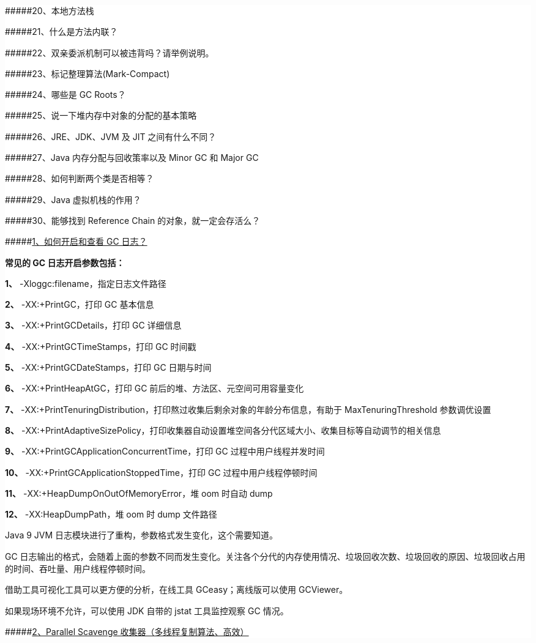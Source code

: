 #####20、本地方法栈

#####21、什么是方法内联？

#####22、双亲委派机制可以被违背吗？请举例说明。

#####23、标记整理算法(Mark-Compact)

#####24、哪些是 GC Roots？

#####25、说一下堆内存中对象的分配的基本策略

#####26、JRE、JDK、JVM 及 JIT 之间有什么不同？

#####27、Java 内存分配与回收策率以及 Minor GC 和 Major GC

#####28、如何判断两个类是否相等？

#####29、Java 虚拟机栈的作用？

#####30、能够找到 Reference Chain 的对象，就一定会存活么？



#####[1、如何开启和查看 GC 日志？](https://gitee.com/souyunku/DevBooks/blob/master/docs/Jvm/Jvm最新面试题及答案附答案汇总.md#1如何开启和查看-gc-日志)  


**常见的 GC 日志开启参数包括：**

**1、** -Xloggc:filename，指定日志文件路径

**2、** -XX:+PrintGC，打印 GC 基本信息

**3、** -XX:+PrintGCDetails，打印 GC 详细信息

**4、** -XX:+PrintGCTimeStamps，打印 GC 时间戳

**5、** -XX:+PrintGCDateStamps，打印 GC 日期与时间

**6、** -XX:+PrintHeapAtGC，打印 GC 前后的堆、方法区、元空间可用容量变化

**7、** -XX:+PrintTenuringDistribution，打印熬过收集后剩余对象的年龄分布信息，有助于 MaxTenuringThreshold 参数调优设置

**8、** -XX:+PrintAdaptiveSizePolicy，打印收集器自动设置堆空间各分代区域大小、收集目标等自动调节的相关信息

**9、** -XX:+PrintGCApplicationConcurrentTime，打印 GC 过程中用户线程并发时间

**10、** -XX:+PrintGCApplicationStoppedTime，打印 GC 过程中用户线程停顿时间

**11、** -XX:+HeapDumpOnOutOfMemoryError，堆 oom 时自动 dump

**12、** -XX:HeapDumpPath，堆 oom 时 dump 文件路径

Java 9 JVM 日志模块进行了重构，参数格式发生变化，这个需要知道。

GC 日志输出的格式，会随着上面的参数不同而发生变化。关注各个分代的内存使用情况、垃圾回收次数、垃圾回收的原因、垃圾回收占用的时间、吞吐量、用户线程停顿时间。

借助工具可视化工具可以更方便的分析，在线工具 GCeasy；离线版可以使用 GCViewer。

如果现场环境不允许，可以使用 JDK 自带的 jstat 工具监控观察 GC 情况。


#####[2、Parallel Scavenge 收集器（多线程复制算法、高效）](https://gitee.com/souyunku/DevBooks/blob/master/docs/Jvm/Jvm最新面试题及答案附答案汇总.md#2parallel-scavenge-收集器多线程复制算法高效)  
